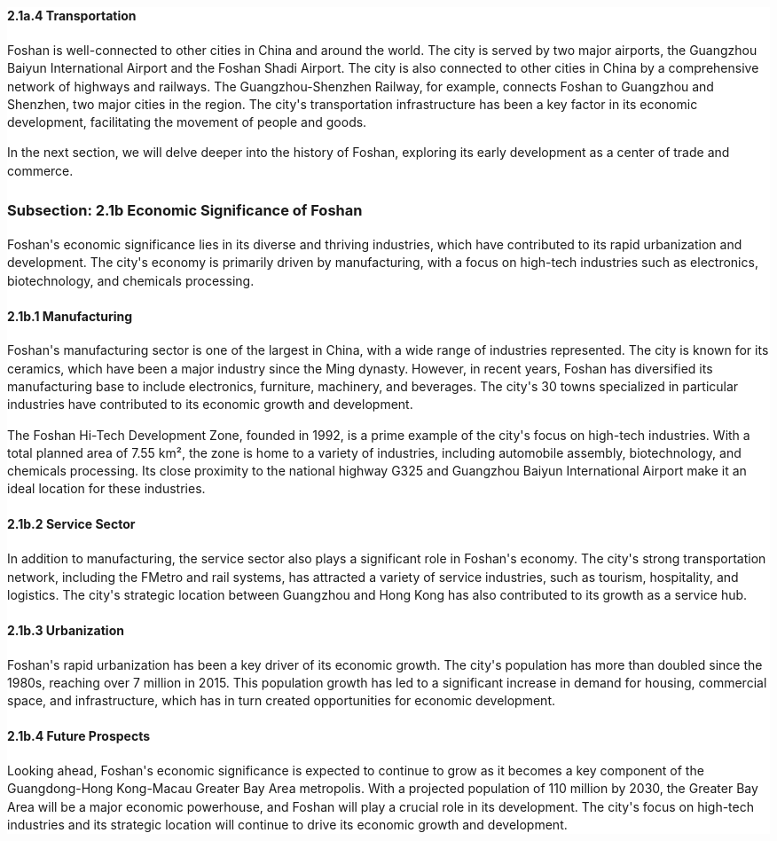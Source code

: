 #### 2.1a.4 Transportation

Foshan is well-connected to other cities in China and around the world. The city is served by two major airports, the Guangzhou Baiyun International Airport and the Foshan Shadi Airport. The city is also connected to other cities in China by a comprehensive network of highways and railways. The Guangzhou-Shenzhen Railway, for example, connects Foshan to Guangzhou and Shenzhen, two major cities in the region. The city's transportation infrastructure has been a key factor in its economic development, facilitating the movement of people and goods.

In the next section, we will delve deeper into the history of Foshan, exploring its early development as a center of trade and commerce.




### Subsection: 2.1b Economic Significance of Foshan

Foshan's economic significance lies in its diverse and thriving industries, which have contributed to its rapid urbanization and development. The city's economy is primarily driven by manufacturing, with a focus on high-tech industries such as electronics, biotechnology, and chemicals processing.

#### 2.1b.1 Manufacturing

Foshan's manufacturing sector is one of the largest in China, with a wide range of industries represented. The city is known for its ceramics, which have been a major industry since the Ming dynasty. However, in recent years, Foshan has diversified its manufacturing base to include electronics, furniture, machinery, and beverages. The city's 30 towns specialized in particular industries have contributed to its economic growth and development.

The Foshan Hi-Tech Development Zone, founded in 1992, is a prime example of the city's focus on high-tech industries. With a total planned area of 7.55 km², the zone is home to a variety of industries, including automobile assembly, biotechnology, and chemicals processing. Its close proximity to the national highway G325 and Guangzhou Baiyun International Airport make it an ideal location for these industries.

#### 2.1b.2 Service Sector

In addition to manufacturing, the service sector also plays a significant role in Foshan's economy. The city's strong transportation network, including the FMetro and rail systems, has attracted a variety of service industries, such as tourism, hospitality, and logistics. The city's strategic location between Guangzhou and Hong Kong has also contributed to its growth as a service hub.

#### 2.1b.3 Urbanization

Foshan's rapid urbanization has been a key driver of its economic growth. The city's population has more than doubled since the 1980s, reaching over 7 million in 2015. This population growth has led to a significant increase in demand for housing, commercial space, and infrastructure, which has in turn created opportunities for economic development.

#### 2.1b.4 Future Prospects

Looking ahead, Foshan's economic significance is expected to continue to grow as it becomes a key component of the Guangdong-Hong Kong-Macau Greater Bay Area metropolis. With a projected population of 110 million by 2030, the Greater Bay Area will be a major economic powerhouse, and Foshan will play a crucial role in its development. The city's focus on high-tech industries and its strategic location will continue to drive its economic growth and development.
